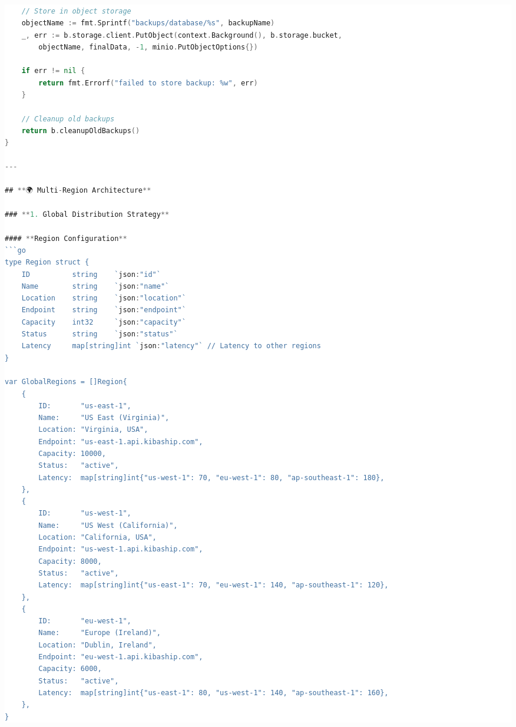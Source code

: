 ```go
    // Store in object storage
    objectName := fmt.Sprintf("backups/database/%s", backupName)
    _, err := b.storage.client.PutObject(context.Background(), b.storage.bucket,
        objectName, finalData, -1, minio.PutObjectOptions{})

    if err != nil {
        return fmt.Errorf("failed to store backup: %w", err)
    }

    // Cleanup old backups
    return b.cleanupOldBackups()
}

---

## **🌍 Multi-Region Architecture**

### **1. Global Distribution Strategy**

#### **Region Configuration**
```go
type Region struct {
    ID          string    `json:"id"`
    Name        string    `json:"name"`
    Location    string    `json:"location"`
    Endpoint    string    `json:"endpoint"`
    Capacity    int32     `json:"capacity"`
    Status      string    `json:"status"`
    Latency     map[string]int `json:"latency"` // Latency to other regions
}

var GlobalRegions = []Region{
    {
        ID:       "us-east-1",
        Name:     "US East (Virginia)",
        Location: "Virginia, USA",
        Endpoint: "us-east-1.api.kibaship.com",
        Capacity: 10000,
        Status:   "active",
        Latency:  map[string]int{"us-west-1": 70, "eu-west-1": 80, "ap-southeast-1": 180},
    },
    {
        ID:       "us-west-1",
        Name:     "US West (California)",
        Location: "California, USA",
        Endpoint: "us-west-1.api.kibaship.com",
        Capacity: 8000,
        Status:   "active",
        Latency:  map[string]int{"us-east-1": 70, "eu-west-1": 140, "ap-southeast-1": 120},
    },
    {
        ID:       "eu-west-1",
        Name:     "Europe (Ireland)",
        Location: "Dublin, Ireland",
        Endpoint: "eu-west-1.api.kibaship.com",
        Capacity: 6000,
        Status:   "active",
        Latency:  map[string]int{"us-east-1": 80, "us-west-1": 140, "ap-southeast-1": 160},
    },
}
```
